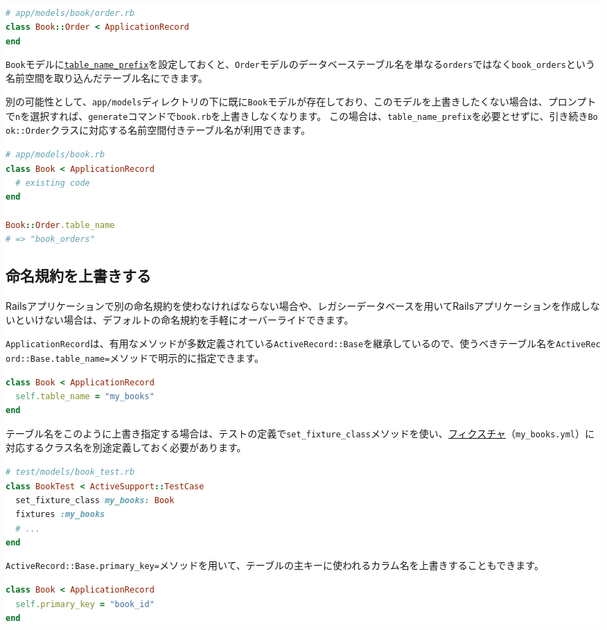 ```ruby
# app/models/book/order.rb
class Book::Order < ApplicationRecord
end
```

`Book`モデルに[`table_name_prefix`](https://api.rubyonrails.org/classes/ActiveRecord/ModelSchema.html#method-c-table_name_prefix-3D)を設定しておくと、`Order`モデルのデータベーステーブル名を単なる`orders`ではなく`book_orders`という名前空間を取り込んだテーブル名にできます。

別の可能性として、`app/models`ディレクトリの下に既に`Book`モデルが存在しており、このモデルを上書きしたくない場合は、プロンプトで`n`を選択すれば、`generate`コマンドで`book.rb`を上書きしなくなります。
この場合は、`table_name_prefix`を必要とせずに、引き続き`Book::Order`クラスに対応する名前空間付きテーブル名が利用できます。

```ruby
# app/models/book.rb
class Book < ApplicationRecord
  # existing code
end

Book::Order.table_name
# => "book_orders"
```

命名規約を上書きする
---------------------------------

Railsアプリケーションで別の命名規約を使わなければならない場合や、レガシーデータベースを用いてRailsアプリケーションを作成しないといけない場合は、デフォルトの命名規約を手軽にオーバーライドできます。

`ApplicationRecord`は、有用なメソッドが多数定義されている`ActiveRecord::Base`を継承しているので、使うべきテーブル名を`ActiveRecord::Base.table_name=`メソッドで明示的に指定できます。

```ruby
class Book < ApplicationRecord
  self.table_name = "my_books"
end
```

テーブル名をこのように上書き指定する場合は、テストの定義で`set_fixture_class`メソッドを使い、[フィクスチャ](testing.html#フィクスチャ)（`my_books.yml`）に対応するクラス名を別途定義しておく必要があります。

```ruby
# test/models/book_test.rb
class BookTest < ActiveSupport::TestCase
  set_fixture_class my_books: Book
  fixtures :my_books
  # ...
end
```

`ActiveRecord::Base.primary_key=`メソッドを用いて、テーブルの主キーに使われるカラム名を上書きすることもできます。

```ruby
class Book < ApplicationRecord
  self.primary_key = "book_id"
end
```
